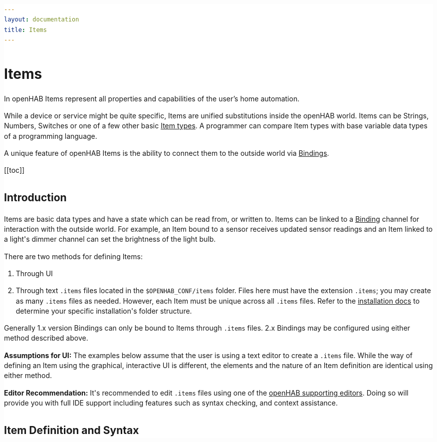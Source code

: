 ```yaml
---
layout: documentation
title: Items
---
```


# Items

In openHAB Items represent all properties and capabilities of the user’s home automation.

While a device or service might be quite specific, Items are unified substitutions inside the openHAB world.
Items can be Strings, Numbers, Switches or one of a few other basic [Item types](#type).
A programmer can compare Item types with base variable data types of a programming language.

A unique feature of openHAB Items is the ability to connect them to the outside world via [Bindings](/addons/#binding).

[[toc]]

## Introduction

Items are basic data types and have a state which can be read from, or written to.
Items can be linked to a [Binding](/addons/#binding) channel for interaction with the outside world.
For example, an Item bound to a sensor receives updated sensor readings and an Item linked to a light's dimmer channel can set the brightness of the light bulb.

There are two methods for defining Items:

1. Through UI

1. Through text `.items` files located in the `$OPENHAB_CONF/items` folder.
    Files here must have the extension `.items`; you may create as many `.items` files as needed.
    However, each Item must be unique across all `.items` files.
    Refer to the [installation docs]({{base}}/installation/index.html) to determine your specific installation's folder structure.

Generally 1.x version Bindings can only be bound to Items through `.items` files.
2.x Bindings may be configured using either method described above.

**Assumptions for UI:**
The examples below assume that the user is using a text editor to create a `.items` file.
While the way of defining an Item using the graphical, interactive UI is different, the elements and the nature of an Item definition are identical using either method.

**Editor Recommendation:**
It's recommended to edit `.items` files using one of the [openHAB supporting editors]({{base}}/configuration/editors.html).
Doing so will provide you with full IDE support including features such as syntax checking, and context assistance.

## Item Definition and Syntax
